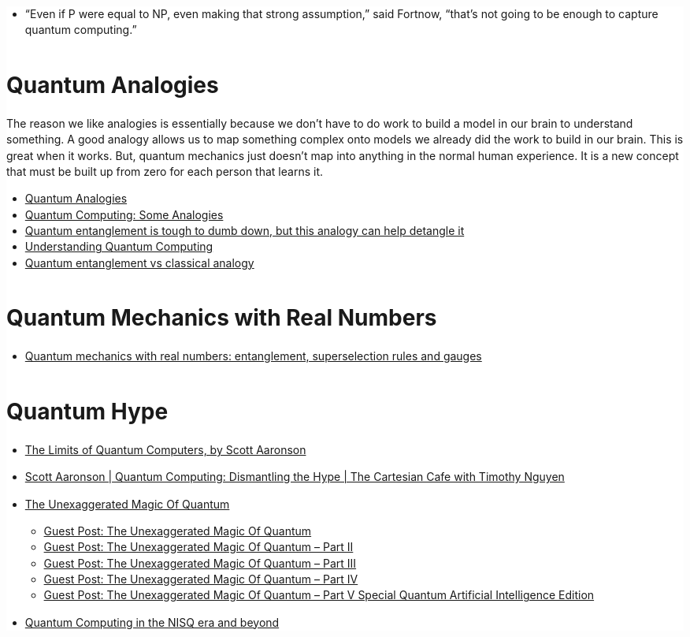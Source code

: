 * “Even if P were equal to NP, even making that strong assumption,” said Fortnow, “that’s not going to be enough to capture quantum computing.”


# Quantum Analogies
The reason we like analogies is essentially because we don’t have to do work to build a model in our brain to understand something. A good analogy allows us to map something complex onto models we already did the work to build in our brain. This is great when it works.
But, quantum mechanics just doesn’t map into anything in the normal human experience. It is a new concept that must be built up from zero for each person that learns it.

* [Quantum Analogies](https://www.vlatkovedral.com/quantum-analogies/)
* [Quantum Computing: Some Analogies](https://cronokirby.com/posts/2021/07/quantum_computing_analogies/)
* [Quantum entanglement is tough to dumb down, but this analogy can help detangle it](https://aeon.co/videos/quantum-entanglement-is-tough-to-dumb-down-but-this-analogy-can-help-detangle-it)
* [Understanding Quantum Computing](https://www.microwavejournal.com/articles/34557-understanding-quantum-computing)
* [Quantum entanglement vs classical analogy](https://physics.stackexchange.com/questions/12286/quantum-entanglement-vs-classical-analogy)


# Quantum Mechanics with Real Numbers

* [Quantum mechanics with real numbers: entanglement, superselection rules and gauges](https://arxiv.org/pdf/2308.05473)


# Quantum Hype

* [The Limits of Quantum Computers, by Scott Aaronson](https://www.cs.virginia.edu/~robins/The_Limits_of_Quantum_Computers.pdf)
* [Scott Aaronson | Quantum Computing: Dismantling the Hype | The Cartesian Cafe with Timothy Nguyen](https://youtu.be/qs0D9sdbKPU?si=PoNJvb6b0mhGfECe)
* [The Unexaggerated Magic Of Quantum](https://thequantuminsider.com/?s=The+Unexaggerated+Magic+Of+Quantum)
    * [Guest Post: The Unexaggerated Magic Of Quantum](https://thequantuminsider.com/2024/01/17/guest-post-the-unexaggerated-magic-of-quantum/)
    * [Guest Post: The Unexaggerated Magic Of Quantum – Part II](https://thequantuminsider.com/2024/02/15/guest-post-the-unexaggerated-magic-of-quantum-part-ii/)
    * [Guest Post: The Unexaggerated Magic Of Quantum – Part III](https://thequantuminsider.com/2024/03/13/guest-post-the-unexaggerated-magic-of-quantum-part-iii/)
    * [Guest Post: The Unexaggerated Magic Of Quantum – Part IV](https://thequantuminsider.com/2024/04/24/guest-post-the-unexaggerated-magic-of-quantum-part-iv/)
    * [Guest Post: The Unexaggerated Magic Of Quantum – Part V Special Quantum Artificial Intelligence Edition](https://thequantuminsider.com/2024/05/24/guest-post-the-unexaggerated-magic-of-quantum-part-v-special-quantum-artificial-intelligence-edition/)

* [Quantum Computing in the NISQ era and beyond](https://quantum-journal.org/papers/q-2018-08-06-79/pdf/)
